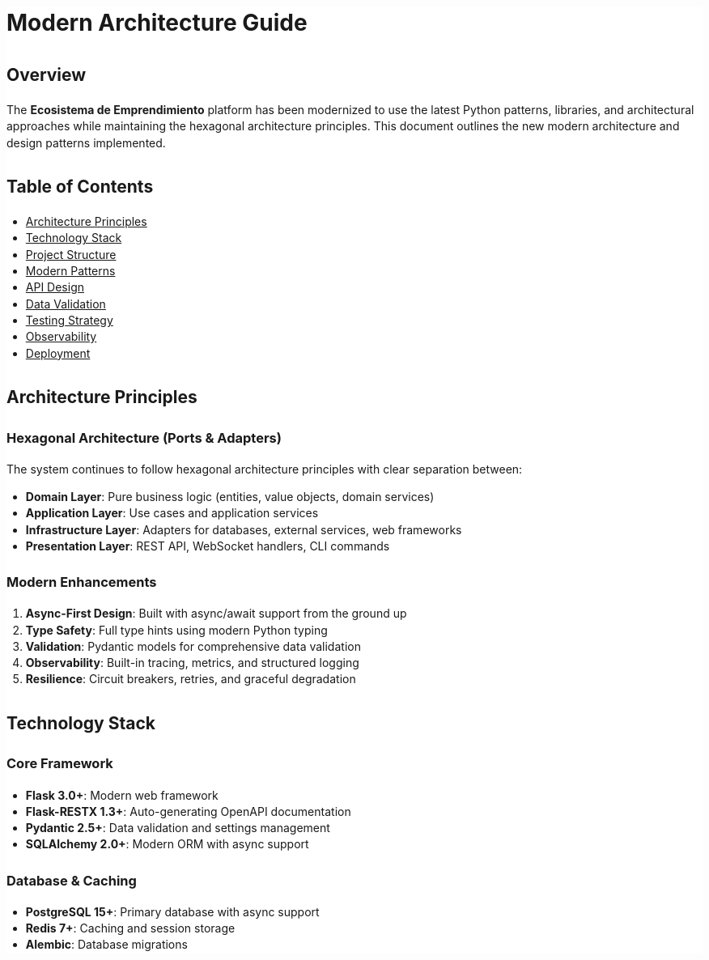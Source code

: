 # Modern Architecture Guide

## Overview

The **Ecosistema de Emprendimiento** platform has been modernized to use the latest Python patterns, libraries, and architectural approaches while maintaining the hexagonal architecture principles. This document outlines the new modern architecture and design patterns implemented.

## Table of Contents

- [Architecture Principles](#architecture-principles)
- [Technology Stack](#technology-stack)
- [Project Structure](#project-structure)
- [Modern Patterns](#modern-patterns)
- [API Design](#api-design)
- [Data Validation](#data-validation)
- [Testing Strategy](#testing-strategy)
- [Observability](#observability)
- [Deployment](#deployment)

## Architecture Principles

### Hexagonal Architecture (Ports & Adapters)

The system continues to follow hexagonal architecture principles with clear separation between:

- **Domain Layer**: Pure business logic (entities, value objects, domain services)
- **Application Layer**: Use cases and application services
- **Infrastructure Layer**: Adapters for databases, external services, web frameworks
- **Presentation Layer**: REST API, WebSocket handlers, CLI commands

### Modern Enhancements

1. **Async-First Design**: Built with async/await support from the ground up
2. **Type Safety**: Full type hints using modern Python typing
3. **Validation**: Pydantic models for comprehensive data validation
4. **Observability**: Built-in tracing, metrics, and structured logging
5. **Resilience**: Circuit breakers, retries, and graceful degradation

## Technology Stack

### Core Framework
- **Flask 3.0+**: Modern web framework
- **Flask-RESTX 1.3+**: Auto-generating OpenAPI documentation
- **Pydantic 2.5+**: Data validation and settings management
- **SQLAlchemy 2.0+**: Modern ORM with async support

### Database & Caching
- **PostgreSQL 15+**: Primary database with async support
- **Redis 7+**: Caching and session storage
- **Alembic**: Database migrations
